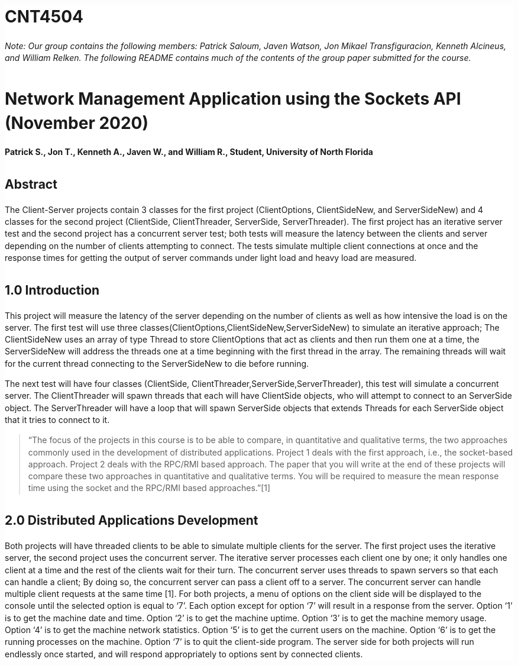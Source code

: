 # CNT4504

*Note: Our group contains the following members: Patrick Saloum, Javen Watson, Jon Mikael Transfiguracion, Kenneth Alcineus, and William Relken. The following README contains much of the contents of the group paper submitted for the course.*

# Network Management Application using the Sockets API (November 2020)

**Patrick S., Jon T., Kenneth A., Javen W., and William R., Student, University of North Florida**

## Abstract

The Client-Server projects contain 3 classes for the first project (ClientOptions, ClientSideNew, and ServerSideNew) and 4 classes for the second project (ClientSide, ClientThreader, ServerSide, ServerThreader). The first project has an iterative server test and the second project has a concurrent server test; both tests will measure the latency between the clients and server depending on the number of clients attempting to connect. The tests simulate multiple client connections at once and the response times for getting the output of server commands under light load and heavy load are measured.

## 1.0 Introduction

This project will measure the latency of the server depending on the number of clients as well as how intensive the load is on the server. The first test will use three classes(ClientOptions,ClientSideNew,ServerSideNew) to simulate an iterative approach; The ClientSideNew uses an array of type Thread to store ClientOptions that act as clients and then run them one at a time, the ServerSideNew will address the threads one at a time beginning with the first thread in the array. The remaining threads will wait for the current thread connecting to the ServerSideNew to die before running.

The next test will have four classes (ClientSide, ClientThreader,ServerSide,ServerThreader), this test will simulate a concurrent server. The ClientThreader will spawn threads that each will have ClientSide objects, who will attempt to connect to an ServerSide object. The ServerThreader will have a loop that will spawn ServerSide objects that extends Threads for each ServerSide object that it tries to connect to it.

> “The focus of the projects in this course is to be able to compare, in quantitative and qualitative terms, the two approaches commonly used in the development of distributed applications. Project 1 deals with the first approach, i.e., the socket-based approach. Project 2 deals with the RPC/RMI based approach. The paper that you will write at the end of these projects will compare these two approaches in quantitative and qualitative terms. You will be required to measure the mean response time using the socket and the RPC/RMI based approaches.”[1]
  

## 2.0 Distributed Applications Development

Both projects will have threaded clients to be able to simulate multiple clients for the server. The first project uses the iterative server, the second project uses the concurrent server. The iterative server processes each client one by one; it only handles one client at a time and the rest of the clients wait for their turn. The concurrent server uses threads to spawn servers so that each can handle a client; By doing so, the concurrent server can pass a client off to a server. The concurrent server can handle multiple client requests at the same time [1]. For both projects, a menu of options on the client side will be displayed to the console until the selected option is equal to ‘7’. Each option except for option ‘7’ will result in a response from the server. Option ‘1’ is to get the machine date and time. Option ‘2’ is to get the machine uptime. Option ‘3’ is to get the machine memory usage. Option ‘4’ is to get the machine network statistics. Option ‘5’ is to get the current users on the machine. Option ‘6’ is to get the running processes on the machine. Option ‘7’ is to quit the client-side program. The server side for both projects will run endlessly once started, and will respond appropriately to options sent by connected clients.
